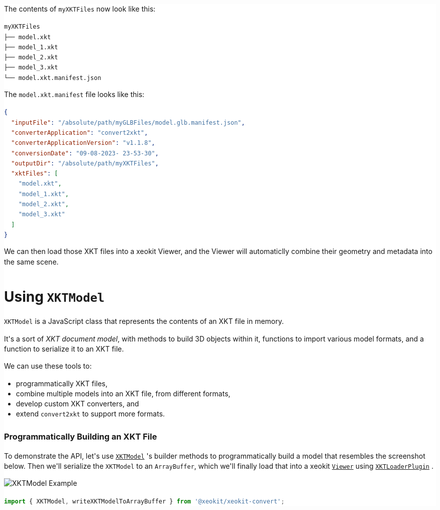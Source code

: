 The contents of ````myXKTFiles```` now look like this:

````
myXKTFiles
├── model.xkt
├── model_1.xkt
├── model_2.xkt
├── model_3.xkt
└── model.xkt.manifest.json
````

The ````model.xkt.manifest```` file looks like this:

````json
{
  "inputFile": "/absolute/path/myGLBFiles/model.glb.manifest.json",
  "converterApplication": "convert2xkt",
  "converterApplicationVersion": "v1.1.8",
  "conversionDate": "09-08-2023- 23-53-30",
  "outputDir": "/absolute/path/myXKTFiles",
  "xktFiles": [
    "model.xkt",
    "model_1.xkt",
    "model_2.xkt",
    "model_3.xkt"
  ]
}
````

We can then load those XKT files into a xeokit Viewer, and the Viewer will automaticlly combine their geometry and metadata into the same scene.
# Using ````XKTModel````

````XKTModel```` is a JavaScript class that represents the contents of an XKT file in memory.

It's a sort of *XKT document model*, with methods to build 3D objects within it, functions to import various model
formats, and a function to serialize it to an XKT file.

We can use these tools to:

* programmatically XKT files,
* combine multiple models into an XKT file, from different formats,
* develop custom XKT converters, and
* extend ````convert2xkt```` to support more formats.

### Programmatically Building an XKT File

To demonstrate the API, let's
use [````XKTModel````](https://xeokit.github.io/xeokit-convert/docs/class/src/XKTModel/XKTModel.js~XKTModel.html) 's
builder methods to programmatically build a model that resembles the screenshot below. Then we'll serialize
the ````XKTModel```` to an
````ArrayBuffer````, which we'll finally load that into a
xeokit [````Viewer````](https://xeokit.github.io/xeokit-sdk/docs/class/src/viewer/Viewer.js~Viewer.html)
using [````XKTLoaderPlugin````](https://xeokit.github.io/xeokit-sdk/docs/class/src/plugins/XKTLoaderPlugin/XKTLoaderPlugin.js~XKTLoaderPlugin.html)
.


![XKTModel Example](http://xeokit.io/img/docs/PerformanceModel/PerformanceModel.png)

````javascript
import { XKTModel, writeXKTModelToArrayBuffer } from '@xeokit/xeokit-convert';
````